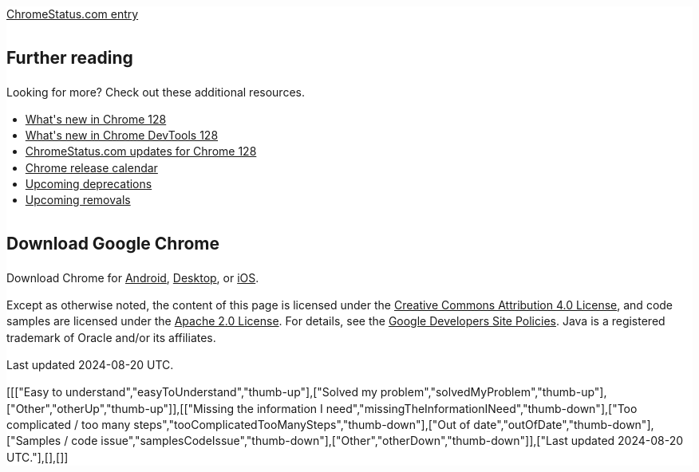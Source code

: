 [ChromeStatus.com entry](https://chromestatus.com/feature/5126409856221184)

## Further reading

Looking for more? Check out these additional resources.

  * [What's new in Chrome 128](/blog/new-in-chrome-128)
  * [What's new in Chrome DevTools 128](/blog/new-in-devtools-128)
  * [ChromeStatus.com updates for Chrome 128](https://chromestatus.com/features#milestone%3D128)
  * [Chrome release calendar](https://chromiumdash.appspot.com/schedule)
  * [Upcoming deprecations](https://chromestatus.com/features#browsers.chrome.status%3A%22Deprecated%22)
  * [Upcoming removals](https://chromestatus.com/features#browsers.chrome.status%3A%22Removed%22)

## Download Google Chrome

Download Chrome for [Android](https://play.google.com/store/apps/details?id=com.android.chrome), [Desktop](https://www.google.com/chrome/), or [iOS](https://apps.apple.com/us/app/google-chrome/id535886823). 

Except as otherwise noted, the content of this page is licensed under the [Creative Commons Attribution 4.0 License](https://creativecommons.org/licenses/by/4.0/), and code samples are licensed under the [Apache 2.0 License](https://www.apache.org/licenses/LICENSE-2.0). For details, see the [Google Developers Site Policies](https://developers.google.com/site-policies). Java is a registered trademark of Oracle and/or its affiliates.

Last updated 2024-08-20 UTC.

[[["Easy to understand","easyToUnderstand","thumb-up"],["Solved my problem","solvedMyProblem","thumb-up"],["Other","otherUp","thumb-up"]],[["Missing the information I need","missingTheInformationINeed","thumb-down"],["Too complicated / too many steps","tooComplicatedTooManySteps","thumb-down"],["Out of date","outOfDate","thumb-down"],["Samples / code issue","samplesCodeIssue","thumb-down"],["Other","otherDown","thumb-down"]],["Last updated 2024-08-20 UTC."],[],[]] 
